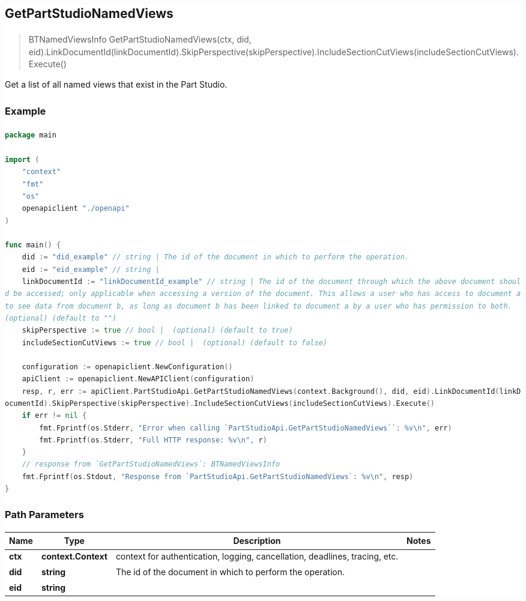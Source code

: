 
## GetPartStudioNamedViews

> BTNamedViewsInfo GetPartStudioNamedViews(ctx, did, eid).LinkDocumentId(linkDocumentId).SkipPerspective(skipPerspective).IncludeSectionCutViews(includeSectionCutViews).Execute()

Get a list of all named views that exist in the Part Studio.



### Example

```go
package main

import (
    "context"
    "fmt"
    "os"
    openapiclient "./openapi"
)

func main() {
    did := "did_example" // string | The id of the document in which to perform the operation.
    eid := "eid_example" // string | 
    linkDocumentId := "linkDocumentId_example" // string | The id of the document through which the above document should be accessed; only applicable when accessing a version of the document. This allows a user who has access to document a to see data from document b, as long as document b has been linked to document a by a user who has permission to both. (optional) (default to "")
    skipPerspective := true // bool |  (optional) (default to true)
    includeSectionCutViews := true // bool |  (optional) (default to false)

    configuration := openapiclient.NewConfiguration()
    apiClient := openapiclient.NewAPIClient(configuration)
    resp, r, err := apiClient.PartStudioApi.GetPartStudioNamedViews(context.Background(), did, eid).LinkDocumentId(linkDocumentId).SkipPerspective(skipPerspective).IncludeSectionCutViews(includeSectionCutViews).Execute()
    if err != nil {
        fmt.Fprintf(os.Stderr, "Error when calling `PartStudioApi.GetPartStudioNamedViews``: %v\n", err)
        fmt.Fprintf(os.Stderr, "Full HTTP response: %v\n", r)
    }
    // response from `GetPartStudioNamedViews`: BTNamedViewsInfo
    fmt.Fprintf(os.Stdout, "Response from `PartStudioApi.GetPartStudioNamedViews`: %v\n", resp)
}
```

### Path Parameters


Name | Type | Description  | Notes
------------- | ------------- | ------------- | -------------
**ctx** | **context.Context** | context for authentication, logging, cancellation, deadlines, tracing, etc.
**did** | **string** | The id of the document in which to perform the operation. | 
**eid** | **string** |  | 

